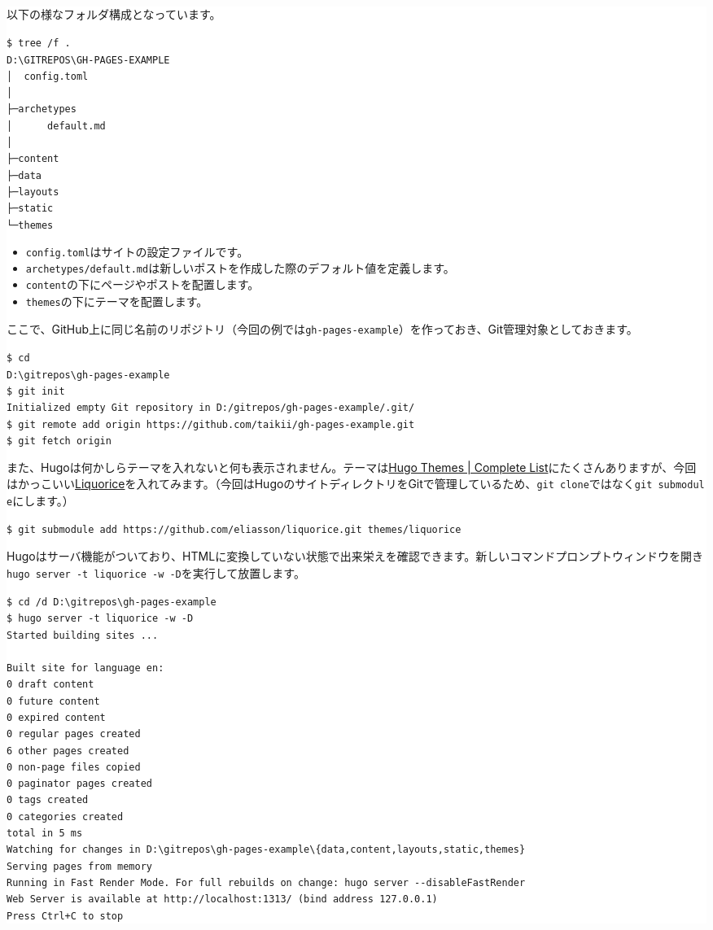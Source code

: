 以下の様なフォルダ構成となっています。
```
$ tree /f .
D:\GITREPOS\GH-PAGES-EXAMPLE
│  config.toml
│
├─archetypes
│      default.md
│
├─content
├─data
├─layouts
├─static
└─themes
```

* `config.toml`はサイトの設定ファイルです。
* `archetypes/default.md`は新しいポストを作成した際のデフォルト値を定義します。
* `content`の下にページやポストを配置します。
* `themes`の下にテーマを配置します。


ここで、GitHub上に同じ名前のリポジトリ（今回の例では`gh-pages-example`）を作っておき、Git管理対象としておきます。
```
$ cd
D:\gitrepos\gh-pages-example
$ git init
Initialized empty Git repository in D:/gitrepos/gh-pages-example/.git/
$ git remote add origin https://github.com/taikii/gh-pages-example.git
$ git fetch origin
```

また、Hugoは何かしらテーマを入れないと何も表示されません。テーマは[Hugo Themes | Complete List](https://themes.gohugo.io/)にたくさんありますが、今回はかっこいい[Liquorice](https://themes.gohugo.io/liquorice/)を入れてみます。（今回はHugoのサイトディレクトリをGitで管理しているため、`git clone`ではなく`git submodule`にします。）
```
$ git submodule add https://github.com/eliasson/liquorice.git themes/liquorice
```

Hugoはサーバ機能がついており、HTMLに変換していない状態で出来栄えを確認できます。新しいコマンドプロンプトウィンドウを開き`hugo server -t liquorice -w -D`を実行して放置します。
```
$ cd /d D:\gitrepos\gh-pages-example
$ hugo server -t liquorice -w -D
Started building sites ...

Built site for language en:
0 draft content
0 future content
0 expired content
0 regular pages created
6 other pages created
0 non-page files copied
0 paginator pages created
0 tags created
0 categories created
total in 5 ms
Watching for changes in D:\gitrepos\gh-pages-example\{data,content,layouts,static,themes}
Serving pages from memory
Running in Fast Render Mode. For full rebuilds on change: hugo server --disableFastRender
Web Server is available at http://localhost:1313/ (bind address 127.0.0.1)
Press Ctrl+C to stop
```

